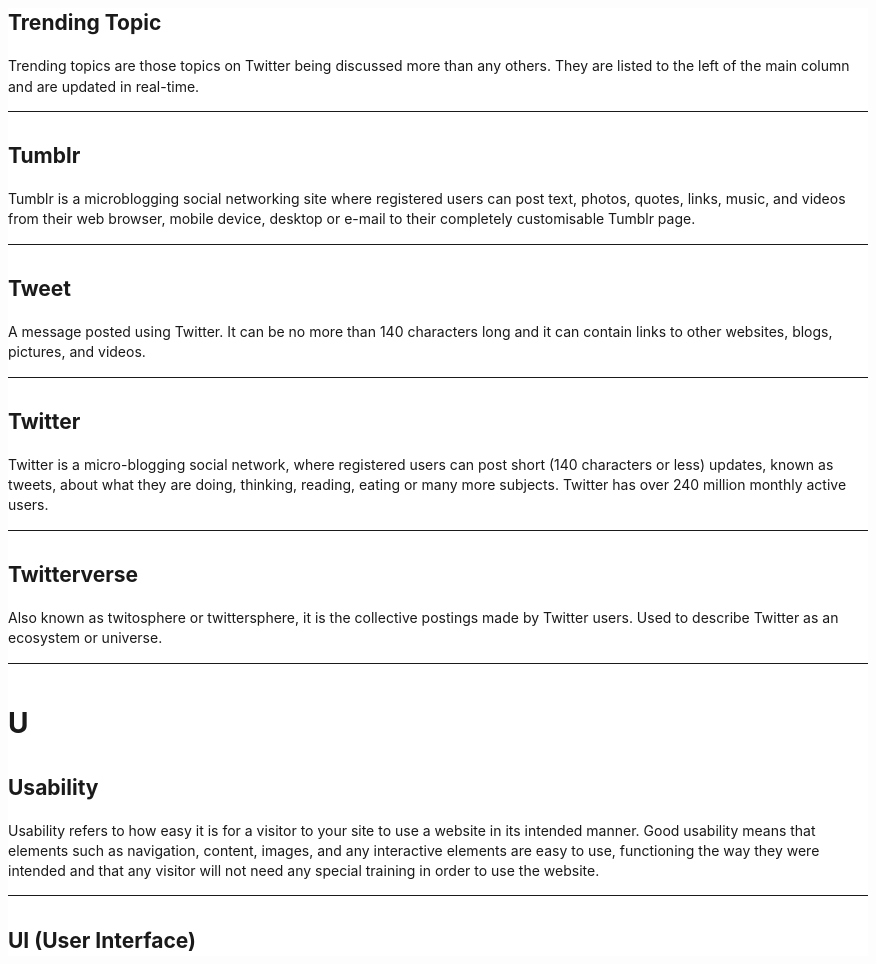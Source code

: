 
## Trending Topic

Trending topics are those topics on Twitter being discussed more than any others. They are listed to the left of the main column and are updated in real-time.

---

## Tumblr

Tumblr is a microblogging social networking site where registered users can post text, photos,
quotes, links, music, and videos from their web browser, mobile device, desktop or e-mail to their completely customisable Tumblr page.

---

## Tweet

A message posted using Twitter. It can be no more than 140 characters long and it can contain
links to other websites, blogs, pictures, and videos.

---

## Twitter

Twitter is a micro-blogging social network, where registered users can post short (140 characters or less) updates, known as tweets, about what they are doing, thinking, reading, eating or many more subjects. Twitter has over 240 million monthly active users.

---

## Twitterverse

Also known as twitosphere or twittersphere, it is the collective postings made by Twitter users. Used to describe Twitter as an ecosystem or universe.

---

# U
## Usability

Usability refers to how easy it is for a visitor to your site to use a website in its intended manner. Good usability means that elements such as navigation, content, images, and any interactive elements are easy to use, functioning the way they were intended and that any visitor will not need any special training in order to use the website.

---

## UI (User Interface)
